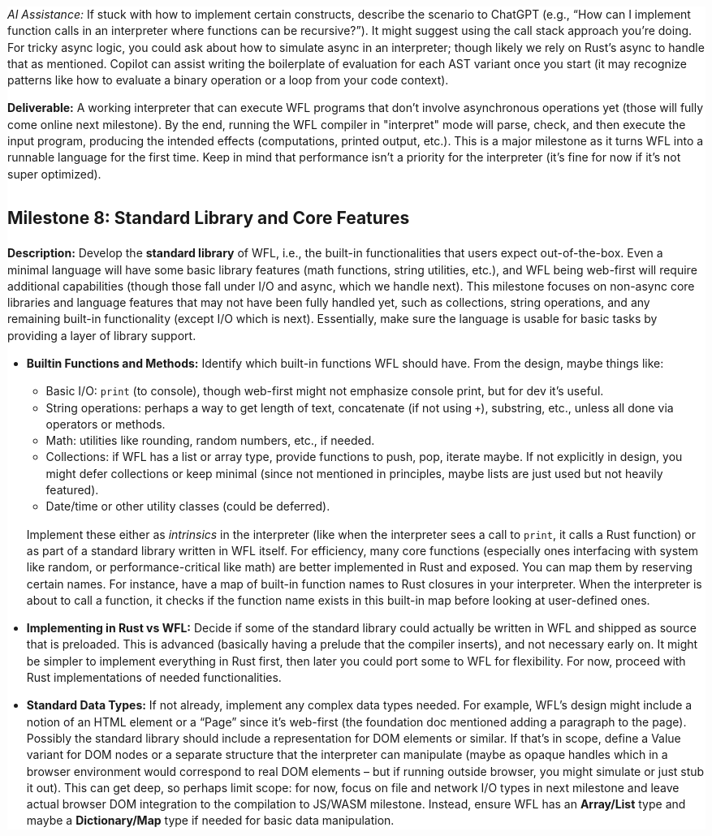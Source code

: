   *AI Assistance:* If stuck with how to implement certain constructs, describe the scenario to ChatGPT (e.g., “How can I implement function calls in an interpreter where functions can be recursive?”). It might suggest using the call stack approach you’re doing. For tricky async logic, you could ask about how to simulate async in an interpreter; though likely we rely on Rust’s async to handle that as mentioned. Copilot can assist writing the boilerplate of evaluation for each AST variant once you start (it may recognize patterns like how to evaluate a binary operation or a loop from your code context).

**Deliverable:** A working interpreter that can execute WFL programs that don’t involve asynchronous operations yet (those will fully come online next milestone). By the end, running the WFL compiler in "interpret" mode will parse, check, and then execute the input program, producing the intended effects (computations, printed output, etc.). This is a major milestone as it turns WFL into a runnable language for the first time. Keep in mind that performance isn’t a priority for the interpreter (it’s fine for now if it’s not super optimized).

## Milestone 8: Standard Library and Core Features

**Description:** Develop the **standard library** of WFL, i.e., the built-in functionalities that users expect out-of-the-box. Even a minimal language will have some basic library features (math functions, string utilities, etc.), and WFL being web-first will require additional capabilities (though those fall under I/O and async, which we handle next). This milestone focuses on non-async core libraries and language features that may not have been fully handled yet, such as collections, string operations, and any remaining built-in functionality (except I/O which is next). Essentially, make sure the language is usable for basic tasks by providing a layer of library support.

- **Builtin Functions and Methods:** Identify which built-in functions WFL should have. From the design, maybe things like:
  - Basic I/O: `print` (to console), though web-first might not emphasize console print, but for dev it’s useful.
  - String operations: perhaps a way to get length of text, concatenate (if not using `+`), substring, etc., unless all done via operators or methods.
  - Math: utilities like rounding, random numbers, etc., if needed.
  - Collections: if WFL has a list or array type, provide functions to push, pop, iterate maybe. If not explicitly in design, you might defer collections or keep minimal (since not mentioned in principles, maybe lists are just used but not heavily featured).
  - Date/time or other utility classes (could be deferred).
  
  Implement these either as *intrinsics* in the interpreter (like when the interpreter sees a call to `print`, it calls a Rust function) or as part of a standard library written in WFL itself. For efficiency, many core functions (especially ones interfacing with system like random, or performance-critical like math) are better implemented in Rust and exposed. You can map them by reserving certain names. For instance, have a map of built-in function names to Rust closures in your interpreter. When the interpreter is about to call a function, it checks if the function name exists in this built-in map before looking at user-defined ones.

- **Implementing in Rust vs WFL:** Decide if some of the standard library could actually be written in WFL and shipped as source that is preloaded. This is advanced (basically having a prelude that the compiler inserts), and not necessary early on. It might be simpler to implement everything in Rust first, then later you could port some to WFL for flexibility. For now, proceed with Rust implementations of needed functionalities.

- **Standard Data Types:** If not already, implement any complex data types needed. For example, WFL’s design might include a notion of an HTML element or a “Page” since it’s web-first (the foundation doc mentioned adding a paragraph to the page). Possibly the standard library should include a representation for DOM elements or similar. If that’s in scope, define a Value variant for DOM nodes or a separate structure that the interpreter can manipulate (maybe as opaque handles which in a browser environment would correspond to real DOM elements – but if running outside browser, you might simulate or just stub it out). This can get deep, so perhaps limit scope: for now, focus on file and network I/O types in next milestone and leave actual browser DOM integration to the compilation to JS/WASM milestone. Instead, ensure WFL has an **Array/List** type and maybe a **Dictionary/Map** type if needed for basic data manipulation.
  
